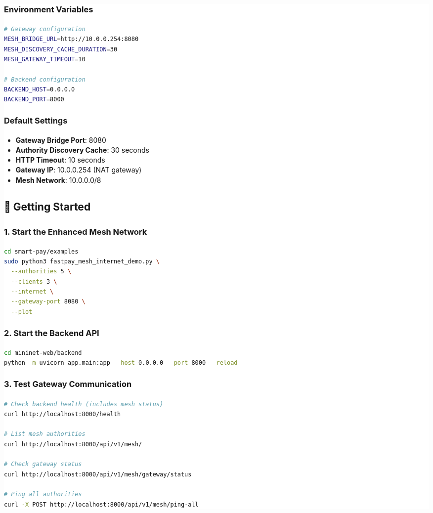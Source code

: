### Environment Variables
```bash
# Gateway configuration
MESH_BRIDGE_URL=http://10.0.0.254:8080
MESH_DISCOVERY_CACHE_DURATION=30
MESH_GATEWAY_TIMEOUT=10

# Backend configuration
BACKEND_HOST=0.0.0.0
BACKEND_PORT=8000
```

### Default Settings
- **Gateway Bridge Port**: 8080
- **Authority Discovery Cache**: 30 seconds
- **HTTP Timeout**: 10 seconds
- **Gateway IP**: 10.0.0.254 (NAT gateway)
- **Mesh Network**: 10.0.0.0/8

## 🚀 Getting Started

### 1. Start the Enhanced Mesh Network
```bash
cd smart-pay/examples
sudo python3 fastpay_mesh_internet_demo.py \
  --authorities 5 \
  --clients 3 \
  --internet \
  --gateway-port 8080 \
  --plot
```

### 2. Start the Backend API
```bash
cd mininet-web/backend
python -m uvicorn app.main:app --host 0.0.0.0 --port 8000 --reload
```

### 3. Test Gateway Communication
```bash
# Check backend health (includes mesh status)
curl http://localhost:8000/health

# List mesh authorities
curl http://localhost:8000/api/v1/mesh/

# Check gateway status
curl http://localhost:8000/api/v1/mesh/gateway/status

# Ping all authorities
curl -X POST http://localhost:8000/api/v1/mesh/ping-all
```
